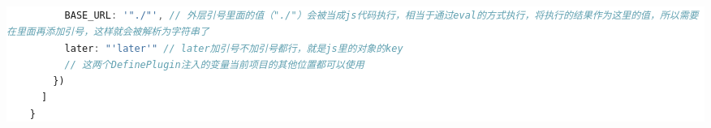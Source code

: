   ```js
            BASE_URL: '"./"', // 外层引号里面的值（"./"）会被当成js代码执行，相当于通过eval的方式执行，将执行的结果作为这里的值，所以需要在里面再添加引号，这样就会被解析为字符串了
            later: "'later'" // later加引号不加引号都行，就是js里的对象的key
            // 这两个DefinePlugin注入的变量当前项目的其他位置都可以使用
          })
        ]
      }
  ```

  





